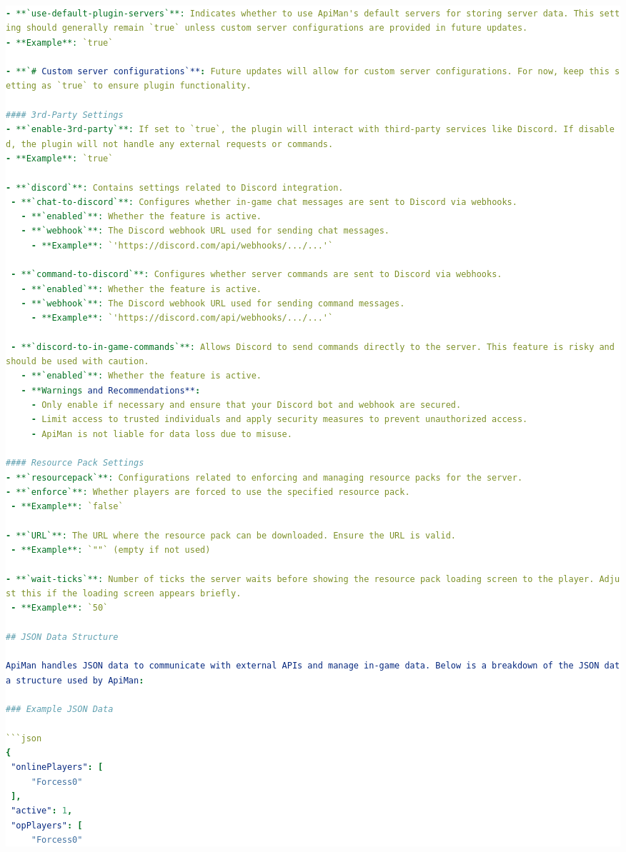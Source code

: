    ```yaml
- **`use-default-plugin-servers`**: Indicates whether to use ApiMan's default servers for storing server data. This setting should generally remain `true` unless custom server configurations are provided in future updates.
  - **Example**: `true`

- **`# Custom server configurations`**: Future updates will allow for custom server configurations. For now, keep this setting as `true` to ensure plugin functionality.

#### 3rd-Party Settings
- **`enable-3rd-party`**: If set to `true`, the plugin will interact with third-party services like Discord. If disabled, the plugin will not handle any external requests or commands.
  - **Example**: `true`

  - **`discord`**: Contains settings related to Discord integration.
    - **`chat-to-discord`**: Configures whether in-game chat messages are sent to Discord via webhooks.
      - **`enabled`**: Whether the feature is active.
      - **`webhook`**: The Discord webhook URL used for sending chat messages.
        - **Example**: `'https://discord.com/api/webhooks/.../...'`

    - **`command-to-discord`**: Configures whether server commands are sent to Discord via webhooks.
      - **`enabled`**: Whether the feature is active.
      - **`webhook`**: The Discord webhook URL used for sending command messages.
        - **Example**: `'https://discord.com/api/webhooks/.../...'`

    - **`discord-to-in-game-commands`**: Allows Discord to send commands directly to the server. This feature is risky and should be used with caution.
      - **`enabled`**: Whether the feature is active.
      - **Warnings and Recommendations**: 
        - Only enable if necessary and ensure that your Discord bot and webhook are secured.
        - Limit access to trusted individuals and apply security measures to prevent unauthorized access.
        - ApiMan is not liable for data loss due to misuse.

#### Resource Pack Settings
- **`resourcepack`**: Configurations related to enforcing and managing resource packs for the server.
  - **`enforce`**: Whether players are forced to use the specified resource pack.
    - **Example**: `false`
    
  - **`URL`**: The URL where the resource pack can be downloaded. Ensure the URL is valid.
    - **Example**: `""` (empty if not used)
    
  - **`wait-ticks`**: Number of ticks the server waits before showing the resource pack loading screen to the player. Adjust this if the loading screen appears briefly.
    - **Example**: `50`

## JSON Data Structure

ApiMan handles JSON data to communicate with external APIs and manage in-game data. Below is a breakdown of the JSON data structure used by ApiMan:

### Example JSON Data

```json
{
    "onlinePlayers": [
        "Forcess0"
    ],
    "active": 1,
    "opPlayers": [
        "Forcess0"
   ```
